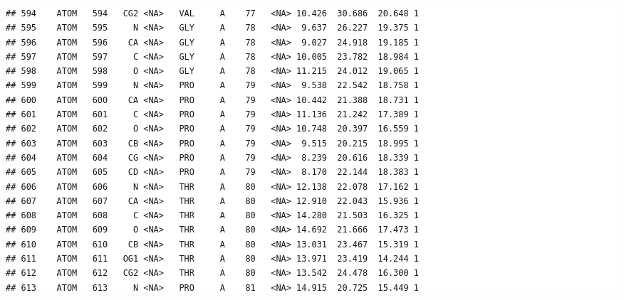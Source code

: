     ## 594    ATOM   594   CG2 <NA>   VAL     A    77   <NA> 10.426  30.686  20.648 1
    ## 595    ATOM   595     N <NA>   GLY     A    78   <NA>  9.637  26.227  19.375 1
    ## 596    ATOM   596    CA <NA>   GLY     A    78   <NA>  9.027  24.918  19.185 1
    ## 597    ATOM   597     C <NA>   GLY     A    78   <NA> 10.005  23.782  18.984 1
    ## 598    ATOM   598     O <NA>   GLY     A    78   <NA> 11.215  24.012  19.065 1
    ## 599    ATOM   599     N <NA>   PRO     A    79   <NA>  9.538  22.542  18.758 1
    ## 600    ATOM   600    CA <NA>   PRO     A    79   <NA> 10.442  21.388  18.731 1
    ## 601    ATOM   601     C <NA>   PRO     A    79   <NA> 11.136  21.242  17.389 1
    ## 602    ATOM   602     O <NA>   PRO     A    79   <NA> 10.748  20.397  16.559 1
    ## 603    ATOM   603    CB <NA>   PRO     A    79   <NA>  9.515  20.215  18.995 1
    ## 604    ATOM   604    CG <NA>   PRO     A    79   <NA>  8.239  20.616  18.339 1
    ## 605    ATOM   605    CD <NA>   PRO     A    79   <NA>  8.170  22.144  18.383 1
    ## 606    ATOM   606     N <NA>   THR     A    80   <NA> 12.138  22.078  17.162 1
    ## 607    ATOM   607    CA <NA>   THR     A    80   <NA> 12.910  22.043  15.936 1
    ## 608    ATOM   608     C <NA>   THR     A    80   <NA> 14.280  21.503  16.325 1
    ## 609    ATOM   609     O <NA>   THR     A    80   <NA> 14.692  21.666  17.473 1
    ## 610    ATOM   610    CB <NA>   THR     A    80   <NA> 13.031  23.467  15.319 1
    ## 611    ATOM   611   OG1 <NA>   THR     A    80   <NA> 13.971  23.419  14.244 1
    ## 612    ATOM   612   CG2 <NA>   THR     A    80   <NA> 13.542  24.478  16.300 1
    ## 613    ATOM   613     N <NA>   PRO     A    81   <NA> 14.915  20.725  15.449 1